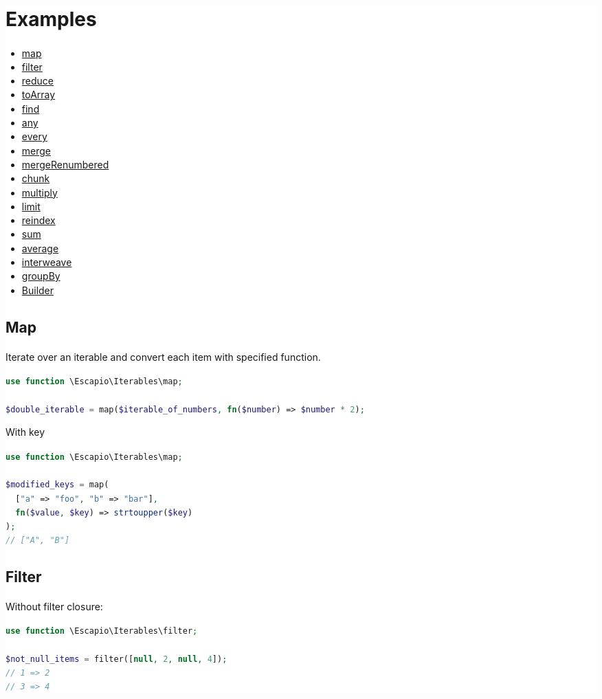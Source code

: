 # Examples

- [map](#map)
- [filter](#filter)
- [reduce](#reduce)
- [toArray](#toarray)
- [find](#find)
- [any](#any)
- [every](#every)
- [merge](#merge)
- [mergeRenumbered](#mergerenumbered)
- [chunk](#chunk)
- [multiply](#multiply)
- [limit](#limit)
- [reindex](#reindex)
- [sum](#sum)
- [average](#average)
- [interweave](#interweave)
- [groupBy](#groupby)
- [Builder](#builder)

## Map

Iterate over an iterable and convert each item with specified function.

```php
use function \Escapio\Iterables\map;

$double_iterable = map($iterable_of_numbers, fn($number) => $number * 2);
```

With key
```php
use function \Escapio\Iterables\map;

$modified_keys = map(
  ["a" => "foo", "b" => "bar"],
  fn($value, $key) => strtoupper($key)
);
// ["A", "B"]
```

## Filter

Without filter closure:

```php
use function \Escapio\Iterables\filter;

$not_null_items = filter([null, 2, null, 4]);
// 1 => 2
// 3 => 4
```
